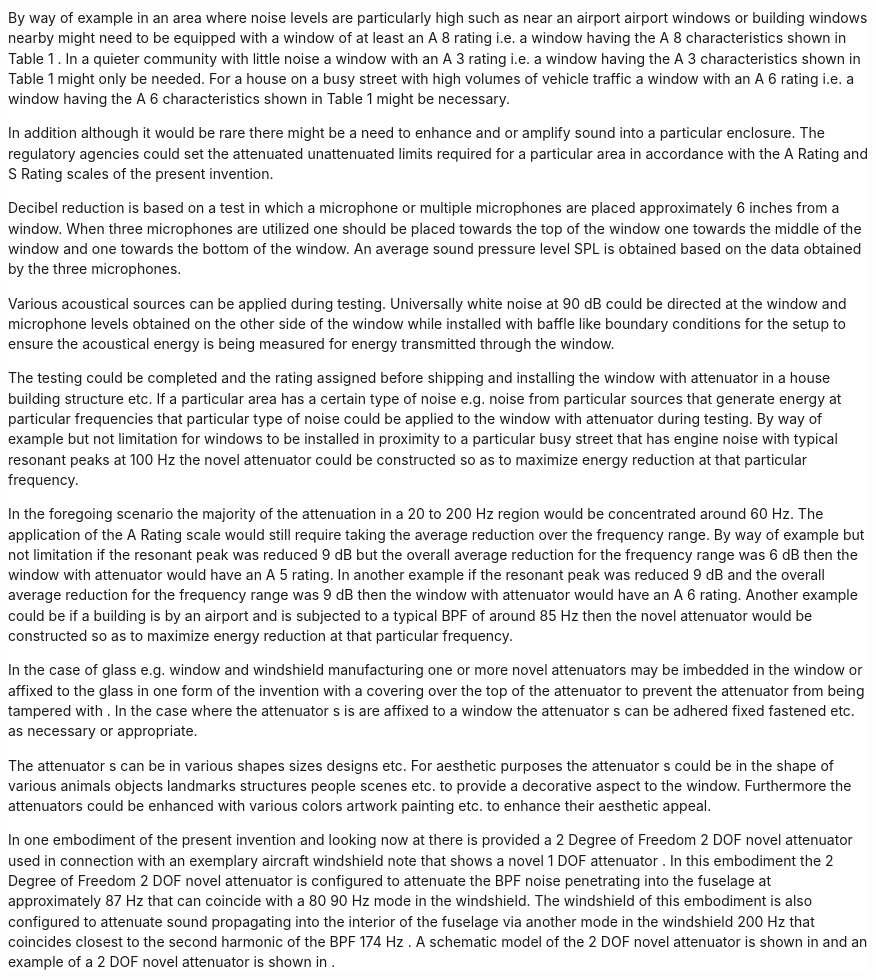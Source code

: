 By way of example in an area where noise levels are particularly high such as near an airport airport windows or building windows nearby might need to be equipped with a window of at least an A 8 rating i.e. a window having the A 8 characteristics shown in Table 1 . In a quieter community with little noise a window with an A 3 rating i.e. a window having the A 3 characteristics shown in Table 1 might only be needed. For a house on a busy street with high volumes of vehicle traffic a window with an A 6 rating i.e. a window having the A 6 characteristics shown in Table 1 might be necessary.

In addition although it would be rare there might be a need to enhance and or amplify sound into a particular enclosure. The regulatory agencies could set the attenuated unattenuated limits required for a particular area in accordance with the A Rating and S Rating scales of the present invention.

Decibel reduction is based on a test in which a microphone or multiple microphones are placed approximately 6 inches from a window. When three microphones are utilized one should be placed towards the top of the window one towards the middle of the window and one towards the bottom of the window. An average sound pressure level SPL is obtained based on the data obtained by the three microphones.

Various acoustical sources can be applied during testing. Universally white noise at 90 dB could be directed at the window and microphone levels obtained on the other side of the window while installed with baffle like boundary conditions for the setup to ensure the acoustical energy is being measured for energy transmitted through the window.

The testing could be completed and the rating assigned before shipping and installing the window with attenuator in a house building structure etc. If a particular area has a certain type of noise e.g. noise from particular sources that generate energy at particular frequencies that particular type of noise could be applied to the window with attenuator during testing. By way of example but not limitation for windows to be installed in proximity to a particular busy street that has engine noise with typical resonant peaks at 100 Hz the novel attenuator could be constructed so as to maximize energy reduction at that particular frequency.

In the foregoing scenario the majority of the attenuation in a 20 to 200 Hz region would be concentrated around 60 Hz. The application of the A Rating scale would still require taking the average reduction over the frequency range. By way of example but not limitation if the resonant peak was reduced 9 dB but the overall average reduction for the frequency range was 6 dB then the window with attenuator would have an A 5 rating. In another example if the resonant peak was reduced 9 dB and the overall average reduction for the frequency range was 9 dB then the window with attenuator would have an A 6 rating. Another example could be if a building is by an airport and is subjected to a typical BPF of around 85 Hz then the novel attenuator would be constructed so as to maximize energy reduction at that particular frequency.

In the case of glass e.g. window and windshield manufacturing one or more novel attenuators may be imbedded in the window or affixed to the glass in one form of the invention with a covering over the top of the attenuator to prevent the attenuator from being tampered with . In the case where the attenuator s is are affixed to a window the attenuator s can be adhered fixed fastened etc. as necessary or appropriate.

The attenuator s can be in various shapes sizes designs etc. For aesthetic purposes the attenuator s could be in the shape of various animals objects landmarks structures people scenes etc. to provide a decorative aspect to the window. Furthermore the attenuators could be enhanced with various colors artwork painting etc. to enhance their aesthetic appeal.

In one embodiment of the present invention and looking now at there is provided a 2 Degree of Freedom 2 DOF novel attenuator used in connection with an exemplary aircraft windshield note that shows a novel 1 DOF attenuator . In this embodiment the 2 Degree of Freedom 2 DOF novel attenuator is configured to attenuate the BPF noise penetrating into the fuselage at approximately 87 Hz that can coincide with a 80 90 Hz mode in the windshield. The windshield of this embodiment is also configured to attenuate sound propagating into the interior of the fuselage via another mode in the windshield 200 Hz that coincides closest to the second harmonic of the BPF 174 Hz . A schematic model of the 2 DOF novel attenuator is shown in and an example of a 2 DOF novel attenuator is shown in .
